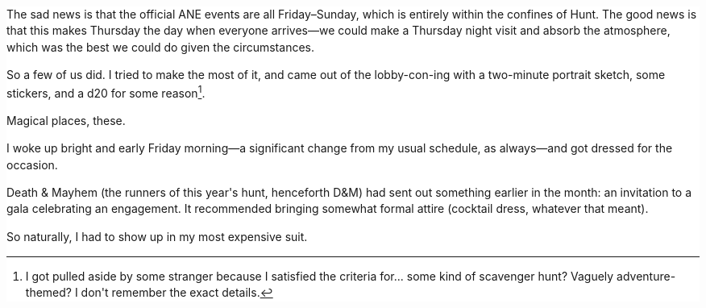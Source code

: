The sad news is that the official ANE events are all Friday–Sunday, which is entirely within the confines of Hunt. The good news is that this makes Thursday the day when everyone arrives—we could make a Thursday night visit and absorb the atmosphere, which was the best we could do given the circumstances.

So a few of us did. I tried to make the most of it, and came out of the lobby-con-ing with a two-minute portrait sketch, some stickers, and a d20 for some reason[^d20].

Magical places, these.

I woke up bright and early Friday morning—a significant change from my usual schedule, as always—and got dressed for the occasion.

Death & Mayhem (the runners of this year's hunt, henceforth D&M) had sent out something earlier in the month: an invitation to a gala celebrating an engagement. It recommended bringing somewhat formal attire (cocktail dress, whatever that meant).

So naturally, I had to show up in my most expensive suit.


[^pint]: Bar the occasional year where New Year's Day falls on a Tuesday.
[^banana]: A lounge just across from the 26-100 lecture hall, so called because some MIT people stocked it full of bananas for students to grab. Pun very much intended.
[^bananagrams]: A bananagrams bag, because of course it was.
[^howto]: How-to-Hunt is generally hosted by the previous year's winning team.
[^wtc]: The one in Boston, not the one in New York.
[^d20]: I got pulled aside by some stranger because I satisfied the criteria for... some kind of scavenger hunt? Vaguely adventure-themed? I don't remember the exact details.
[^kresge]: At least it's been there between 2018 and 2024, the Big C notwithstanding.
[^alchemia]: [This Alchemia](https://store.steampowered.com/app/932330/Alchemia/). One of the puzzles within is about ghost islands.
[^brass]: MIT's class ring, designed during your class's late sophomore year.
[^ttinnl]: Team That Is Now Named Later, the casual branch of the TTBNL split.
[^casino]: ...yeah, we never noticed the cards on our side being overlapped differently depending on the order. A detail too subtle for discerning eyes.
[^pidakala]: Literally, since one of the answers was about throwing bull dung.
[^fermi]: π is approximately the square root of 10, which would make it the optimum if you were actually trying to guess between two orders of magnitude. The numbers in this one were small enough that you probably needed something more precise.
[^kannada]: I can't believe I didn't recognize the swish on the top wasn't the Telugu checkmark. To atone, I will now write ఠ\_ఠ instead of ಠ\_ಠ in all instances. (Yes, those are derived from the same Brahmi character.)
[^benches]: OK, like _two_ of the pictures showed Katrina putting something under a bench. None of the others really indicated much though, so we were quite lost on this.
[^oncampus]: About .5 of which was just spent in the Eastman Lobby looking at progress on Chinatown, but I digress. 
[^behind]: Though who knows? Unlock order was extremely non-linear in this hunt. On my walks around campus I saw other teams with a certain physical puzzle ages before we got the same puzzle. 
[^infinite]: Infinite, _n._ The length of time it takes to traverse the length of MIT's Infinite Corridor. Not to be confused with ⊥IW's Infinite Corridor, which is Actually (countably) Infinite.
[^hexagon]: The character is divided into the "hexagon" (vowel) and the "spokes" (consonant) for translational purposes, which definitely didn't help the association.
[^cain]: A puzzle requiring ordering 100 pages into a cohesive narrative. Still need to solve this sometime.
[^printer]: A privilege I will lose next year, given I will be out of my MEng by then.
[^catch22]: A [round from Microsoft Puzzle Hunt 2016](https://drive.google.com/file/d/1KZuc6St75Xr_AT_AjStKL5gBM-nYLX3O/view?usp=sharing) with a similar mechanic, where every puzzle depends on other puzzles' answers in a potentially cyclic manner.
[^leetspeak]: This despite the fact that L is the first letter in leet.
[^hail]: The absurdity is that I remember seeing *hail* before ever seeing snow.
[^weathermachine]: A supposed phenomenon where Campus Preview Weekend (the weekend in April where we invite all the prefrosh over to MIT) is not subjected to standard Boston April weather. In practice, though, [it's not really all that effective](https://mitadmissions.org/blogs/entry/cpw-history/#the-weather-machine)
[^svg]: At some point I should just learn how to deal with svgs so I *don't* have to use an image editor for measurement tasks.
[^wrapup]: Not much to write about here, though you might see an occasional spot of red near the front of the crowd (I had taken off most of the fursuit to avoid blocking the person behind me.)
[^distribution]: I don't know why I'm attempting to plot the distribution of a continuous function. I guess I'm sampling from this function?
[^uniform]: Not to be confused with a uniform distribution. Though, mind that this was also a Big C year.
[^length]: The exception, of course, is also colored by primacy bias. 
[^weatherreport]: [Also a puzzle](https://www.two-pi-noir.agency/puzzles/a_weathered_note), of course.
[^gala]: Hell, I even dressed the part for all three days just in case.